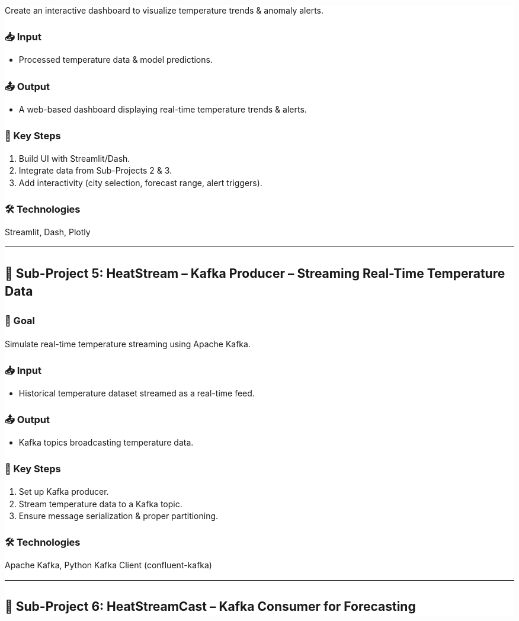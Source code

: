 Create an interactive dashboard to visualize temperature trends & anomaly alerts.

### 📥 Input

- Processed temperature data & model predictions.

### 📤 Output

- A web-based dashboard displaying real-time temperature trends & alerts.

### 🔑 Key Steps

1. Build UI with Streamlit/Dash.
2. Integrate data from Sub-Projects 2 & 3.
3. Add interactivity (city selection, forecast range, alert triggers).

### 🛠️ Technologies

Streamlit, Dash, Plotly

---

## 🔹 Sub-Project 5: HeatStream – Kafka Producer – Streaming Real-Time Temperature Data

### 📌 Goal

Simulate real-time temperature streaming using Apache Kafka.

### 📥 Input

- Historical temperature dataset streamed as a real-time feed.

### 📤 Output

- Kafka topics broadcasting temperature data.

### 🔑 Key Steps

1. Set up Kafka producer.
2. Stream temperature data to a Kafka topic.
3. Ensure message serialization & proper partitioning.

### 🛠️ Technologies

Apache Kafka, Python Kafka Client (confluent-kafka)

---

## 🔹 Sub-Project 6: HeatStreamCast – Kafka Consumer for Forecasting
